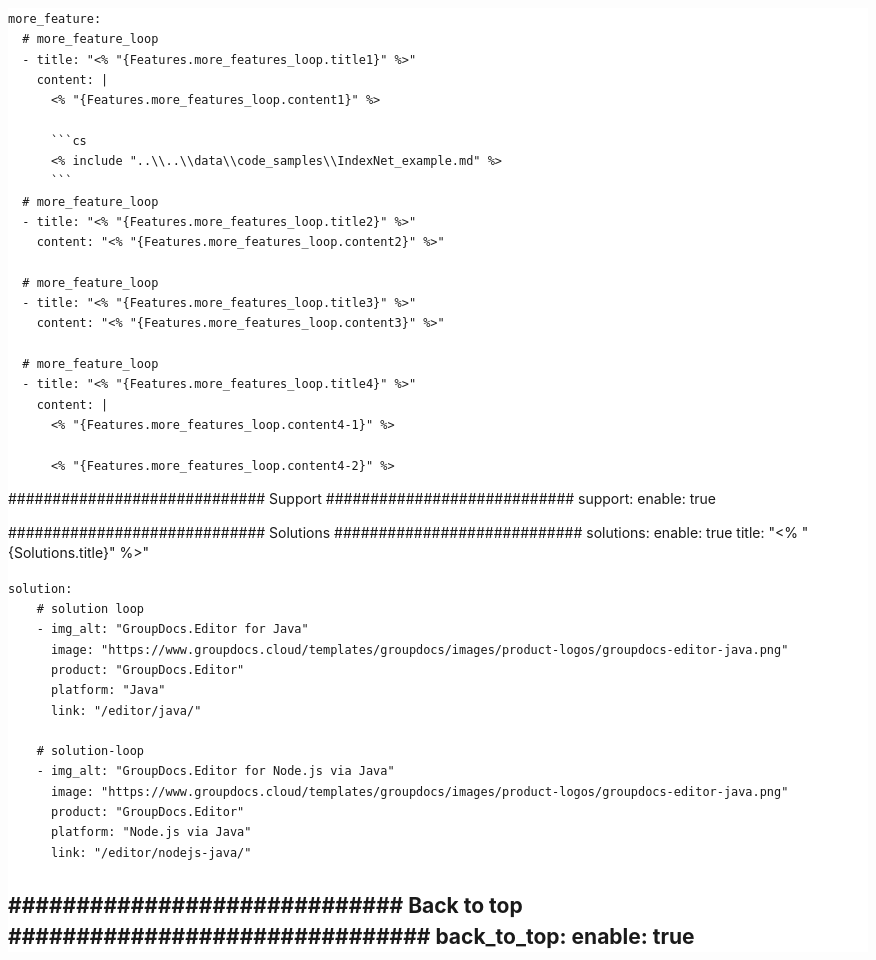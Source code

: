     more_feature:
      # more_feature_loop
      - title: "<% "{Features.more_features_loop.title1}" %>"
        content: |
          <% "{Features.more_features_loop.content1}" %>

          ```cs
          <% include "..\\..\\data\\code_samples\\IndexNet_example.md" %>
          ```
      # more_feature_loop
      - title: "<% "{Features.more_features_loop.title2}" %>"
        content: "<% "{Features.more_features_loop.content2}" %>"

      # more_feature_loop
      - title: "<% "{Features.more_features_loop.title3}" %>"
        content: "<% "{Features.more_features_loop.content3}" %>"

      # more_feature_loop
      - title: "<% "{Features.more_features_loop.title4}" %>"
        content: |
          <% "{Features.more_features_loop.content4-1}" %>  

          <% "{Features.more_features_loop.content4-2}" %>

############################# Support ############################
support:
    enable: true

############################# Solutions ############################
solutions:
    enable: true
    title: "<% "{Solutions.title}" %>"

    solution:
        # solution loop
        - img_alt: "GroupDocs.Editor for Java"
          image: "https://www.groupdocs.cloud/templates/groupdocs/images/product-logos/groupdocs-editor-java.png"
          product: "GroupDocs.Editor"
          platform: "Java"
          link: "/editor/java/"
        
        # solution-loop
        - img_alt: "GroupDocs.Editor for Node.js via Java"
          image: "https://www.groupdocs.cloud/templates/groupdocs/images/product-logos/groupdocs-editor-java.png"
          product: "GroupDocs.Editor"
          platform: "Node.js via Java"
          link: "/editor/nodejs-java/"

############################# Back to top ###############################
back_to_top:
  enable: true
---